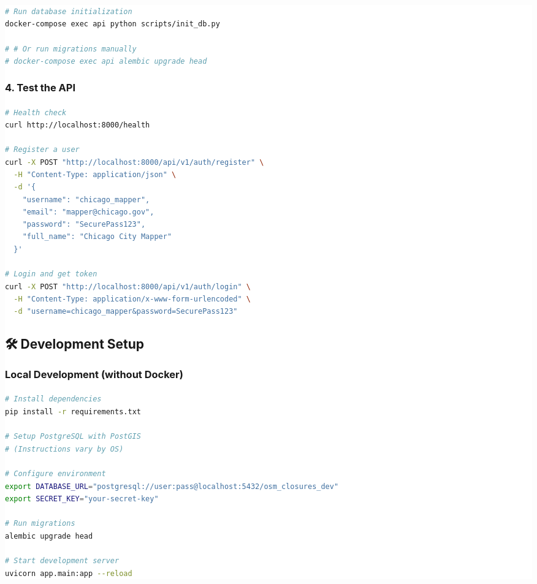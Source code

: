 ```bash
# Run database initialization
docker-compose exec api python scripts/init_db.py

# # Or run migrations manually
# docker-compose exec api alembic upgrade head
```

### 4. Test the API

```bash
# Health check
curl http://localhost:8000/health

# Register a user
curl -X POST "http://localhost:8000/api/v1/auth/register" \
  -H "Content-Type: application/json" \
  -d '{
    "username": "chicago_mapper",
    "email": "mapper@chicago.gov",
    "password": "SecurePass123",
    "full_name": "Chicago City Mapper"
  }'

# Login and get token
curl -X POST "http://localhost:8000/api/v1/auth/login" \
  -H "Content-Type: application/x-www-form-urlencoded" \
  -d "username=chicago_mapper&password=SecurePass123"
```

## 🛠️ Development Setup

### Local Development (without Docker)

```bash
# Install dependencies
pip install -r requirements.txt

# Setup PostgreSQL with PostGIS
# (Instructions vary by OS)

# Configure environment
export DATABASE_URL="postgresql://user:pass@localhost:5432/osm_closures_dev"
export SECRET_KEY="your-secret-key"

# Run migrations
alembic upgrade head

# Start development server
uvicorn app.main:app --reload
```
